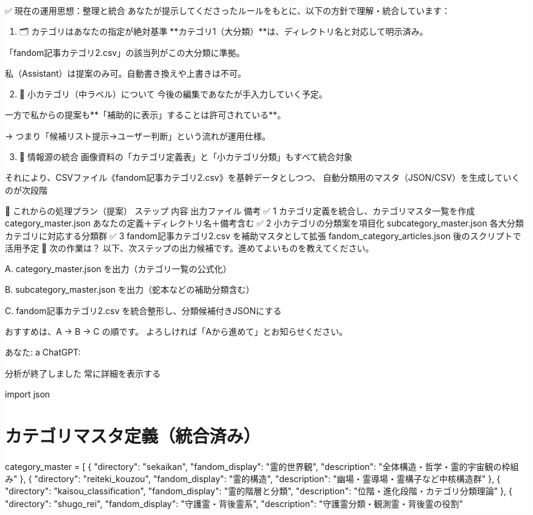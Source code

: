 ✅ 現在の運用思想：整理と統合
あなたが提示してくださったルールをもとに、以下の方針で理解・統合しています：

1. 🗂 カテゴリはあなたの指定が絶対基準
**カテゴリ1（大分類）**は、ディレクトリ名と対応して明示済み。

「fandom記事カテゴリ2.csv」の該当列がこの大分類に準拠。

私（Assistant）は提案のみ可。自動書き換えや上書きは不可。

2. 🧩 小カテゴリ（中ラベル）について
今後の編集であなたが手入力していく予定。

一方で私からの提案も**「補助的に表示」することは許可されている**。

→ つまり「候補リスト提示→ユーザー判断」という流れが運用仕様。

3. 📄 情報源の統合
画像資料の「カテゴリ定義表」と「小カテゴリ分類」もすべて統合対象

それにより、CSVファイル《fandom記事カテゴリ2.csv》を基幹データとしつつ、
自動分類用のマスタ（JSON/CSV）を生成していくのが次段階

🔧 これからの処理プラン（提案）
ステップ	内容	出力ファイル	備考
✅ 1	カテゴリ定義を統合し、カテゴリマスタ一覧を作成	category_master.json	あなたの定義＋ディレクトリ名＋備考含む
✅ 2	小カテゴリの分類案を項目化	subcategory_master.json	各大分類カテゴリに対応する分類群
✅ 3	fandom記事カテゴリ2.csv を補助マスタとして拡張	fandom_category_articles.json	後のスクリプトで活用予定
📩 次の作業は？
以下、次ステップの出力候補です。進めてよいものを教えてください。

A. category_master.json を出力（カテゴリ一覧の公式化）

B. subcategory_master.json を出力（蛇本などの補助分類含む）

C. fandom記事カテゴリ2.csv を統合整形し、分類候補付きJSONにする

おすすめは、A → B → C の順です。
よろしければ「Aから進めて」とお知らせください。

あなた:
a
ChatGPT:

分析が終了しました
常に詳細を表示する

import json

# カテゴリマスタ定義（統合済み）
category_master = [
    {
        "directory": "sekaikan",
        "fandom_display": "霊的世界観",
        "description": "全体構造・哲学・霊的宇宙観の枠組み"
    },
    {
        "directory": "reiteki_kouzou",
        "fandom_display": "霊的構造",
        "description": "幽場・霊導場・霊構子など中核構造群"
    },
    {
        "directory": "kaisou_classification",
        "fandom_display": "霊的階層と分類",
        "description": "位階・進化段階・カテゴリ分類理論"
    },
    {
        "directory": "shugo_rei",
        "fandom_display": "守護霊・背後霊系",
        "description": "守護霊分類・観測霊・背後霊の役割"
